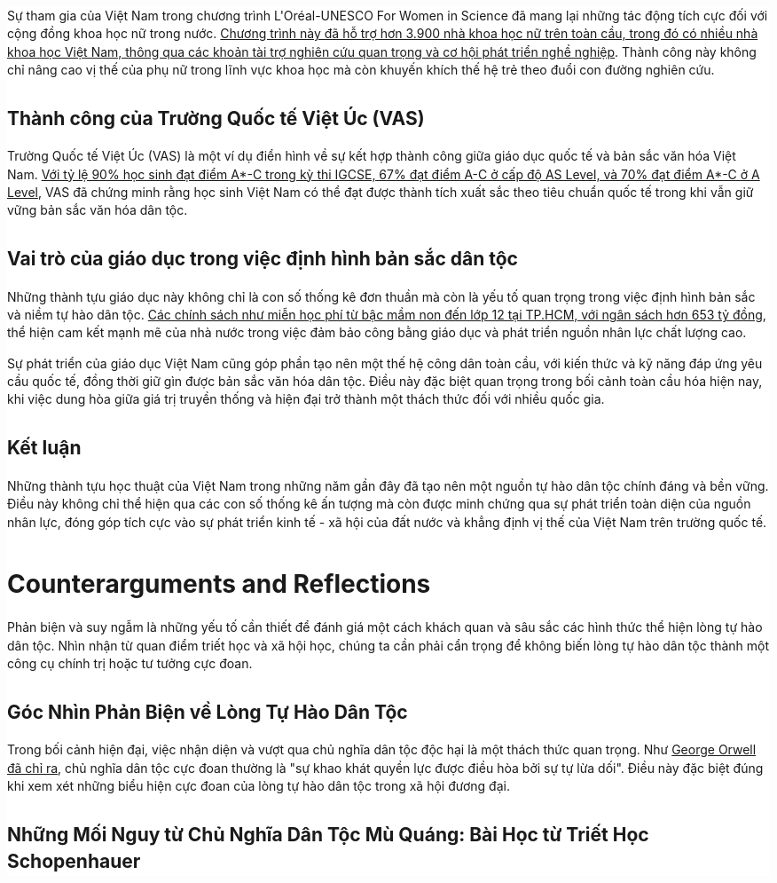 Sự tham gia của Việt Nam trong chương trình L'Oréal-UNESCO For Women in Science đã mang lại những tác động tích cực đối với cộng đồng khoa học nữ trong nước. [Chương trình này đã hỗ trợ hơn 3.900 nhà khoa học nữ trên toàn cầu, trong đó có nhiều nhà khoa học Việt Nam, thông qua các khoản tài trợ nghiên cứu quan trọng và cơ hội phát triển nghề nghiệp](https://www.tatlerasia.com/power-purpose/front-female/women-scientists-asia). Thành công này không chỉ nâng cao vị thế của phụ nữ trong lĩnh vực khoa học mà còn khuyến khích thế hệ trẻ theo đuổi con đường nghiên cứu.

## Thành công của Trường Quốc tế Việt Úc (VAS)

Trường Quốc tế Việt Úc (VAS) là một ví dụ điển hình về sự kết hợp thành công giữa giáo dục quốc tế và bản sắc văn hóa Việt Nam. [Với tỷ lệ 90% học sinh đạt điểm A*-C trong kỳ thi IGCSE, 67% đạt điểm A-C ở cấp độ AS Level, và 70% đạt điểm A*-C ở A Level](https://www.vas.edu.vn/en/about-vas), VAS đã chứng minh rằng học sinh Việt Nam có thể đạt được thành tích xuất sắc theo tiêu chuẩn quốc tế trong khi vẫn giữ vững bản sắc văn hóa dân tộc.

## Vai trò của giáo dục trong việc định hình bản sắc dân tộc

Những thành tựu giáo dục này không chỉ là con số thống kê đơn thuần mà còn là yếu tố quan trọng trong việc định hình bản sắc và niềm tự hào dân tộc. [Các chính sách như miễn học phí từ bậc mầm non đến lớp 12 tại TP.HCM, với ngân sách hơn 653 tỷ đồng](https://baohaiduong.vn/en/thanh-pho-ho-chi-minh-de-xuat-chi-hon-650-ty-dong-mien-hoc-phi-tu-mam-non-den-lop-12-405279.html), thể hiện cam kết mạnh mẽ của nhà nước trong việc đảm bảo công bằng giáo dục và phát triển nguồn nhân lực chất lượng cao.

Sự phát triển của giáo dục Việt Nam cũng góp phần tạo nên một thế hệ công dân toàn cầu, với kiến thức và kỹ năng đáp ứng yêu cầu quốc tế, đồng thời giữ gìn được bản sắc văn hóa dân tộc. Điều này đặc biệt quan trọng trong bối cảnh toàn cầu hóa hiện nay, khi việc dung hòa giữa giá trị truyền thống và hiện đại trở thành một thách thức đối với nhiều quốc gia.

## Kết luận

Những thành tựu học thuật của Việt Nam trong những năm gần đây đã tạo nên một nguồn tự hào dân tộc chính đáng và bền vững. Điều này không chỉ thể hiện qua các con số thống kê ấn tượng mà còn được minh chứng qua sự phát triển toàn diện của nguồn nhân lực, đóng góp tích cực vào sự phát triển kinh tế - xã hội của đất nước và khẳng định vị thế của Việt Nam trên trường quốc tế.

# Counterarguments and Reflections

Phản biện và suy ngẫm là những yếu tố cần thiết để đánh giá một cách khách quan và sâu sắc các hình thức thể hiện lòng tự hào dân tộc. Nhìn nhận từ quan điểm triết học và xã hội học, chúng ta cần phải cẩn trọng để không biến lòng tự hào dân tộc thành một công cụ chính trị hoặc tư tưởng cực đoan.

## Góc Nhìn Phản Biện về Lòng Tự Hào Dân Tộc

Trong bối cảnh hiện đại, việc nhận diện và vượt qua chủ nghĩa dân tộc độc hại là một thách thức quan trọng. Như [George Orwell đã chỉ ra](https://wist.info/author/orwell-george/), chủ nghĩa dân tộc cực đoan thường là "sự khao khát quyền lực được điều hòa bởi sự tự lừa dối". Điều này đặc biệt đúng khi xem xét những biểu hiện cực đoan của lòng tự hào dân tộc trong xã hội đương đại.

## Những Mối Nguy từ Chủ Nghĩa Dân Tộc Mù Quáng: Bài Học từ Triết Học Schopenhauer
